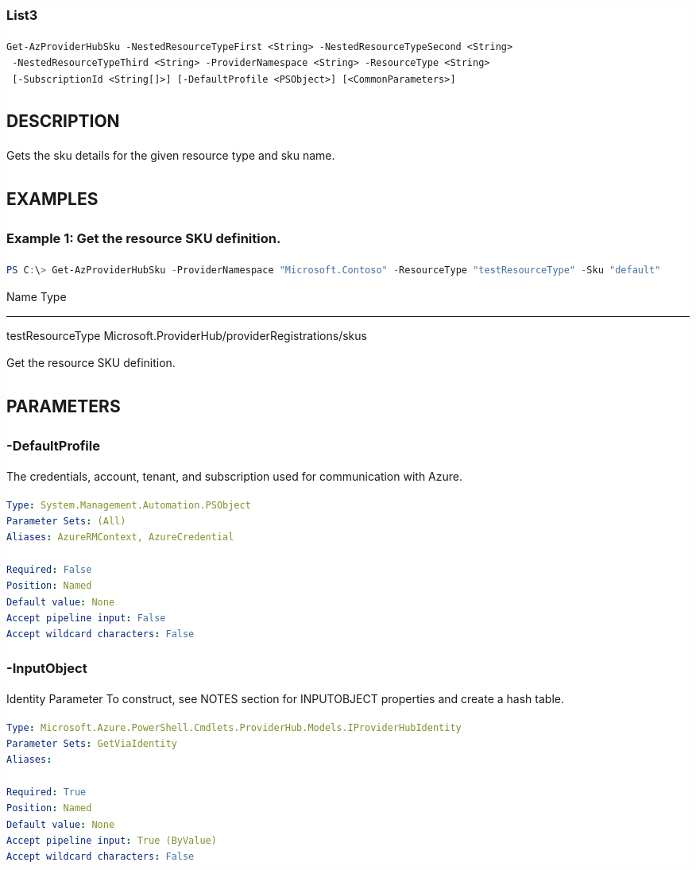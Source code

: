 ### List3
```
Get-AzProviderHubSku -NestedResourceTypeFirst <String> -NestedResourceTypeSecond <String>
 -NestedResourceTypeThird <String> -ProviderNamespace <String> -ResourceType <String>
 [-SubscriptionId <String[]>] [-DefaultProfile <PSObject>] [<CommonParameters>]
```

## DESCRIPTION
Gets the sku details for the given resource type and sku name.

## EXAMPLES

### Example 1: Get the resource SKU definition.
```powershell
PS C:\> Get-AzProviderHubSku -ProviderNamespace "Microsoft.Contoso" -ResourceType "testResourceType" -Sku "default"
```

Name                        Type
----                        ----
testResourceType            Microsoft.ProviderHub/providerRegistrations/skus

Get the resource SKU definition.

## PARAMETERS

### -DefaultProfile
The credentials, account, tenant, and subscription used for communication with Azure.

```yaml
Type: System.Management.Automation.PSObject
Parameter Sets: (All)
Aliases: AzureRMContext, AzureCredential

Required: False
Position: Named
Default value: None
Accept pipeline input: False
Accept wildcard characters: False
```

### -InputObject
Identity Parameter
To construct, see NOTES section for INPUTOBJECT properties and create a hash table.

```yaml
Type: Microsoft.Azure.PowerShell.Cmdlets.ProviderHub.Models.IProviderHubIdentity
Parameter Sets: GetViaIdentity
Aliases:

Required: True
Position: Named
Default value: None
Accept pipeline input: True (ByValue)
Accept wildcard characters: False
```
